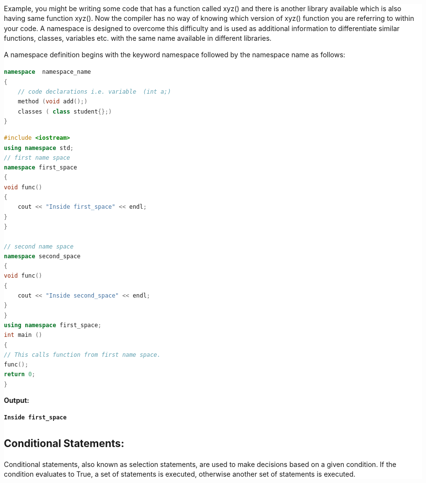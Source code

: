 Example, you might be writing some code that has a function called xyz() and there is another library available which is also having same function xyz(). Now the compiler has no way of knowing which version of xyz() function you are referring to within your code.
A namespace is designed to overcome this difficulty and is used as additional information to differentiate similar functions, classes, variables etc. with the same name available in different libraries. 

A namespace definition begins with the keyword namespace followed by the namespace name as follows:
```C++
namespace  namespace_name 
{
    // code declarations i.e. variable  (int a;)
    method (void add();)
    classes ( class student{};)
}
```

```C++
#include <iostream>
using namespace std;
// first name space
namespace first_space
{
void func()
{
	cout << "Inside first_space" << endl;
}
}

// second name space
namespace second_space
{
void func()
{
	cout << "Inside second_space" << endl;
}
}
using namespace first_space;
int main ()
{
// This calls function from first name space.
func();
return 0;
}
```
**Output:**

**`Inside first_space`**

## **Conditional Statements:**
Conditional statements, also known as selection statements, are used to make decisions based on a given condition. If the condition evaluates to True, a set of statements is executed, otherwise another set of statements is executed.
